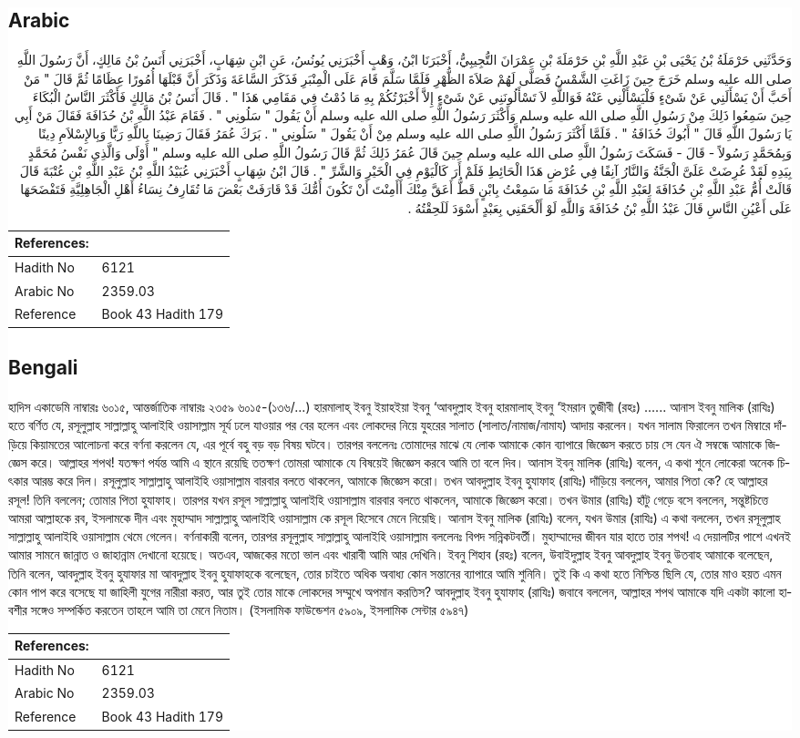 ## Arabic


<div dir="rtl" lang="ar" style={{fontSize:'larger',backgroundColor:'#f8f9fa',padding:20}}>
وَحَدَّثَنِي حَرْمَلَةُ بْنُ يَحْيَى بْنِ عَبْدِ اللَّهِ بْنِ حَرْمَلَةَ بْنِ عِمْرَانَ التُّجِيبِيُّ، أَخْبَرَنَا ابْنُ، وَهْبٍ أَخْبَرَنِي يُونُسُ، عَنِ ابْنِ شِهَابٍ، أَخْبَرَنِي أَنَسُ بْنُ مَالِكٍ، أَنَّ رَسُولَ اللَّهِ صلى الله عليه وسلم خَرَجَ حِينَ زَاغَتِ الشَّمْسُ فَصَلَّى لَهُمْ صَلاَةَ الظُّهْرِ فَلَمَّا سَلَّمَ قَامَ عَلَى الْمِنْبَرِ فَذَكَرَ السَّاعَةَ وَذَكَرَ أَنَّ قَبْلَهَا أُمُورًا عِظَامًا ثُمَّ قَالَ ‏"‏ مَنْ أَحَبَّ أَنْ يَسْأَلَنِي عَنْ شَىْءٍ فَلْيَسْأَلْنِي عَنْهُ فَوَاللَّهِ لاَ تَسْأَلُونَنِي عَنْ شَىْءٍ إِلاَّ أَخْبَرْتُكُمْ بِهِ مَا دُمْتُ فِي مَقَامِي هَذَا ‏"‏ ‏.‏ قَالَ أَنَسُ بْنُ مَالِكٍ فَأَكْثَرَ النَّاسُ الْبُكَاءَ حِينَ سَمِعُوا ذَلِكَ مِنْ رَسُولِ اللَّهِ صلى الله عليه وسلم وَأَكْثَرَ رَسُولُ اللَّهِ صلى الله عليه وسلم أَنْ يَقُولَ ‏"‏ سَلُونِي ‏"‏ ‏.‏ فَقَامَ عَبْدُ اللَّهِ بْنُ حُذَافَةَ فَقَالَ مَنْ أَبِي يَا رَسُولَ اللَّهِ قَالَ ‏"‏ أَبُوكَ حُذَافَةُ ‏"‏ ‏.‏ فَلَمَّا أَكْثَرَ رَسُولُ اللَّهِ صلى الله عليه وسلم مِنْ أَنْ يَقُولَ ‏"‏ سَلُونِي ‏"‏ ‏.‏ بَرَكَ عُمَرُ فَقَالَ رَضِينَا بِاللَّهِ رَبًّا وَبِالإِسْلاَمِ دِينًا وَبِمُحَمَّدٍ رَسُولاً - قَالَ - فَسَكَتَ رَسُولُ اللَّهِ صلى الله عليه وسلم حِينَ قَالَ عُمَرُ ذَلِكَ ثُمَّ قَالَ رَسُولُ اللَّهِ صلى الله عليه وسلم ‏"‏ أَوْلَى وَالَّذِي نَفْسُ مُحَمَّدٍ بِيَدِهِ لَقَدْ عُرِضَتْ عَلَىَّ الْجَنَّةُ وَالنَّارُ آنِفًا فِي عُرْضِ هَذَا الْحَائِطِ فَلَمْ أَرَ كَالْيَوْمِ فِي الْخَيْرِ وَالشَّرِّ ‏"‏ ‏.‏ قَالَ ابْنُ شِهَابٍ أَخْبَرَنِي عُبَيْدُ اللَّهِ بْنُ عَبْدِ اللَّهِ بْنِ عُتْبَةَ قَالَ قَالَتْ أُمُّ عَبْدِ اللَّهِ بْنِ حُذَافَةَ لِعَبْدِ اللَّهِ بْنِ حُذَافَةَ مَا سَمِعْتُ بِابْنٍ قَطُّ أَعَقَّ مِنْكَ أَأَمِنْتَ أَنْ تَكُونَ أُمُّكَ قَدْ قَارَفَتْ بَعْضَ مَا تُقَارِفُ نِسَاءُ أَهْلِ الْجَاهِلِيَّةِ فَتَفْضَحَهَا عَلَى أَعْيُنِ النَّاسِ قَالَ عَبْدُ اللَّهِ بْنُ حُذَافَةَ وَاللَّهِ لَوْ أَلْحَقَنِي بِعَبْدٍ أَسْوَدَ لَلَحِقْتُهُ ‏.‏
</div>
<div style={{backgroundColor:'#f8f9fa',padding:20, marginBottom: 10}}><table> <thead> <tr> <th>References:</th> <th></th> </tr> </thead> <tbody><tr><td>Hadith No</td><td>6121</td></tr><tr><td>Arabic No</td><td>2359.03</td></tr><tr><td>Reference</td><td>Book 43 Hadith 179</td></tr></tbody></table></div>

## Bengali


<div dir="ltr" lang="bn" style={{fontSize:'larger',backgroundColor:'#f8f9fa',padding:20}}>
হাদিস একাডেমি নাম্বারঃ ৬০১৫, আন্তর্জাতিক নাম্বারঃ ২৩৫৯ ৬০১৫-(১৩৬/...) হারমালাহ্ ইবনু ইয়াহইয়া ইবনু ‘আবদুল্লাহ ইবনু হারমালাহ্ ইবনু ‘ইমরান তুজীবী (রহঃ) ...... আনাস ইবনু মালিক (রাযিঃ) হতে বর্ণিত যে, রসূলুল্লাহ সাল্লাল্লাহু আলাইহি ওয়াসাল্লাম সূর্য ঢলে যাওয়ার পর বের হলেন এবং লোকদের নিয়ে যুহরের সালাত (সালাত/নামাজ/নামায) আদায় করলেন। যখন সালাম ফিরালেন তখন মিম্বারে দাঁড়িয়ে কিয়ামতের আলোচনা করে বর্ণনা করলেন যে, এর পূর্বে বহু বড় বড় বিষয় ঘটবে। তারপর বললেনঃ তোমাদের মাঝে যে লোক আমাকে কোন ব্যাপারে জিজ্ঞেস করতে চায় সে যেন ঐ সম্বন্ধে আমাকে জিজ্ঞেস করে। আল্লাহর শপথ! যতক্ষণ পর্যন্ত আমি এ স্থানে রয়েছি ততক্ষণ তোমরা আমাকে যে বিষয়েই জিজ্ঞেস করবে আমি তা বলে দিব। আনাস ইবনু মালিক (রাযিঃ) বলেন, এ কথা শুনে লোকেরা অনেক চিৎকার আরম্ভ করে দিল। রসূলুল্লাহ সাল্লাল্লাহু আলাইহি ওয়াসাল্লাম বারবার বলতে থাকলেন, আমাকে জিজ্ঞেস করো। তখন আবদুল্লাহ ইবনু হুযাফাহ (রাযিঃ) দাঁড়িয়ে বললেন, আমার পিতা কে? হে আল্লাহর রসূল! তিনি বললেন; তোমার পিতা হুযাফাহ। তারপর যখন রসূল সাল্লাল্লাহু আলাইহি ওয়াসাল্লাম বারবার বলতে থাকলেন, আমাকে জিজ্ঞেস করো। তখন উমার (রাযিঃ) হাঁটু গেড়ে বসে বললেন, সন্তুষ্টচিত্তে আমরা আল্লাহকে রব, ইসলামকে দীন এবং মুহাম্মাদ সাল্লাল্লাহু আলাইহি ওয়াসাল্লাম কে রসূল হিসেবে মেনে নিয়েছি। আনাস ইবনু মালিক (রাযিঃ) বলেন, যখন উমার (রাযিঃ) এ কথা বললেন, তখন রসূলুল্লাহ সাল্লাল্লাহু আলাইহি ওয়াসাল্লাম থেমে গেলেন। বর্ণনাকারী বলেন, তারপর রসূলুল্লাহ সাল্লাল্লাহু আলাইহি ওয়াসাল্লাম বললেনঃ বিপদ সন্নিকটবর্তী। মুহাম্মাদের জীবন যার হাতে তার শপথ! এ দেয়ালটির পাশে এখনই আমার সামনে জান্নাত ও জাহান্নাম দেখানো হয়েছে। অতএব, আজকের মতো ভাল এবং খারাবী আমি আর দেখিনি। ইবনু শিহাব (রহঃ) বলেন, উবাইদুল্লাহ ইবনু আবদুল্লাহ ইবনু উতবাহ আমাকে বলেছেন, তিনি বলেন, আবদুল্লাহ ইবনু হুযাফার মা আবদুল্লাহ ইবনু হুযাফাহকে বলেছেন, তোর চাইতে অধিক অবাধ্য কোন সন্তানের ব্যাপারে আমি শুনিনি। তুই কি এ কথা হতে নিশ্চিন্ত ছিলি যে, তোর মাও হয়ত এমন কোন পাপ করে বসেছে যা জাহিলী যুগের নারীরা করত, আর তুই তোর মাকে লোকদের সম্মুখে অপমান করতিস? আবদুল্লাহ ইবনু হুযাফাহ (রাযিঃ) জবাবে বললেন, আল্লাহর শপথ আমাকে যদি একটা কালো হাবশীর সঙ্গেও সম্পর্কিত করতেন তাহলে আমি তা মেনে নিতাম। (ইসলামিক ফাউন্ডেশন ৫৯০৯, ইসলামিক সেন্টার ৫৯৪৭)
</div>
<div style={{backgroundColor:'#f8f9fa',padding:20, marginBottom: 10}}><table> <thead> <tr> <th>References:</th> <th></th> </tr> </thead> <tbody><tr><td>Hadith No</td><td>6121</td></tr><tr><td>Arabic No</td><td>2359.03</td></tr><tr><td>Reference</td><td>Book 43 Hadith 179</td></tr></tbody></table></div>
